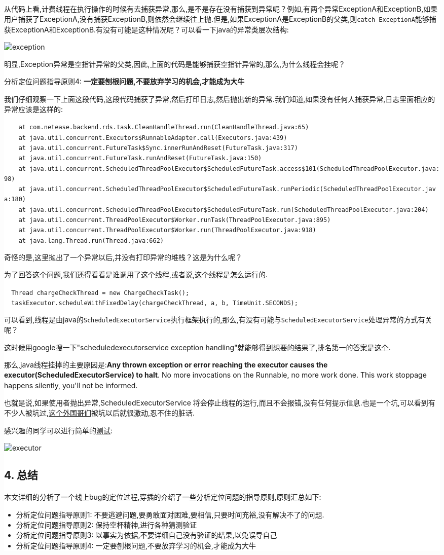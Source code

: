 从代码上看,计费线程在执行操作的时候有去捕获异常,那么,是不是存在没有捕获到异常呢？例如,有两个异常ExceptionA和ExceptionB,如果用户捕获了ExceptionA,没有捕获ExceptionB,则依然会继续往上抛.但是,如果ExceptionA是ExceptionB的父类,则`catch ExceptionA`能够捕获ExceptionA和ExceptionB.有没有可能是这种情况呢？可以看一下java的异常类层次结构:

![exception](/cn/image/ExceptionHierarchy.png)

明显,Exception异常是空指针异常的父类,因此,上面的代码是能够捕获空指针异常的,那么,为什么线程会挂呢？

分析定位问题指导原则4: **一定要刨根问题,不要放弃学习的机会,才能成为大牛**

我们仔细观察一下上面这段代码,这段代码捕获了异常,然后打印日志,然后抛出新的异常.我们知道,如果没有任何人捕获异常,日志里面相应的异常应该是这样的:

        at com.netease.backend.rds.task.CleanHandleThread.run(CleanHandleThread.java:65)
        at java.util.concurrent.Executors$RunnableAdapter.call(Executors.java:439)
        at java.util.concurrent.FutureTask$Sync.innerRunAndReset(FutureTask.java:317)
        at java.util.concurrent.FutureTask.runAndReset(FutureTask.java:150)
        at java.util.concurrent.ScheduledThreadPoolExecutor$ScheduledFutureTask.access$101(ScheduledThreadPoolExecutor.java:98)
        at java.util.concurrent.ScheduledThreadPoolExecutor$ScheduledFutureTask.runPeriodic(ScheduledThreadPoolExecutor.java:180)
        at java.util.concurrent.ScheduledThreadPoolExecutor$ScheduledFutureTask.run(ScheduledThreadPoolExecutor.java:204)
        at java.util.concurrent.ThreadPoolExecutor$Worker.runTask(ThreadPoolExecutor.java:895)
        at java.util.concurrent.ThreadPoolExecutor$Worker.run(ThreadPoolExecutor.java:918)
        at java.lang.Thread.run(Thread.java:662)

奇怪的是,这里抛出了一个异常以后,并没有打印异常的堆栈？这是为什么呢？

为了回答这个问题,我们还得看看是谁调用了这个线程,或者说,这个线程是怎么运行的.

      Thread chargeCheckThread = new ChargeCheckTask();
      taskExecutor.scheduleWithFixedDelay(chargeCheckThread, a, b, TimeUnit.SECONDS);

可以看到,线程是由java的`ScheduledExecutorService`执行框架执行的,那么,有没有可能与`ScheduledExecutorService`处理异常的方式有关呢？

这时候用google搜一下"scheduledexecutorservice exception handling"就能够得到想要的结果了,排名第一的答案是[这个][1].

那么,java线程挂掉的主要原因是:**Any thrown exception or error reaching the executor causes the executor(ScheduledExecutorService) to halt**. No more invocations on the Runnable, no more work done. This work stoppage happens silently, you'll not be informed.

也就是说,如果使用者抛出异常,ScheduledExecutorService 将会停止线程的运行,而且不会报错,没有任何提示信息.也是一个坑,可以看到有不少人被坑过,[这个外国哥们][2]被坑以后就很激动,忍不住的脏话.

感兴趣的同学可以进行简单的[测试][2]:

![executor](/cn/image/executor.png)

## 4. 总结

本文详细的分析了一个线上bug的定位过程,穿插的介绍了一些分析定位问题的指导原则,原则汇总如下:

* 分析定位问题指导原则1: 不要逃避问题,要勇敢面对困难,要相信,只要时间充裕,没有解决不了的问题.
* 分析定位问题指导原则2: 保持空杯精神,进行各种猜测验证
* 分析定位问题指导原则3: 以事实为依据,不要详细自己没有验证的结果,以免误导自己
* 分析定位问题指导原则4: 一定要刨根问题,不要放弃学习的机会,才能成为大牛


[1]: http://stackoverflow.com/questions/6894595/scheduledexecutorservice-exception-handling
[2]: http://code.nomad-labs.com/2011/12/09/mother-fk-the-scheduledexecutorservice/